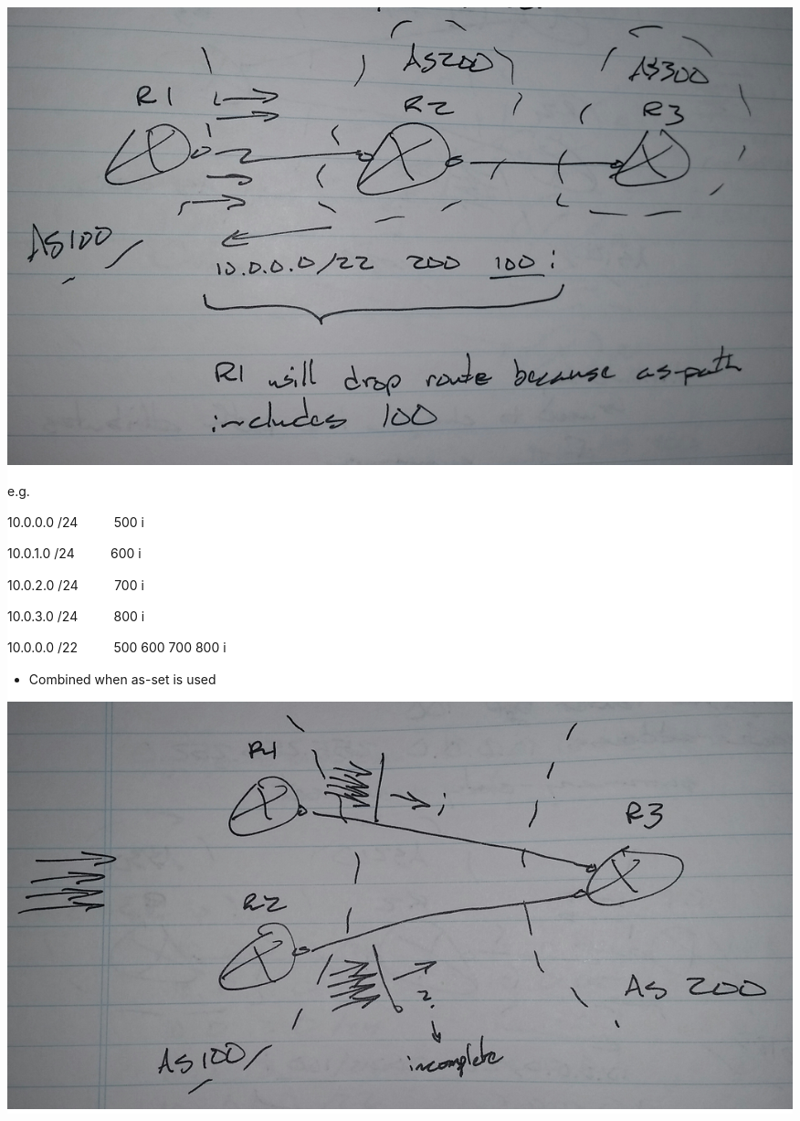 ![20141001_163400-1.jpeg](image/20141001_163400-1.jpeg)



e.g.

10.0.0.0 /24          500 i

10.0.1.0 /24          600 i

10.0.2.0 /24          700 i

10.0.3.0 /24          800 i

10.0.0.0 /22          500 600 700 800 i

   * Combined when as\-set is used

     

![20141001_163415-1.jpeg](image/20141001_163415-1.jpeg)
